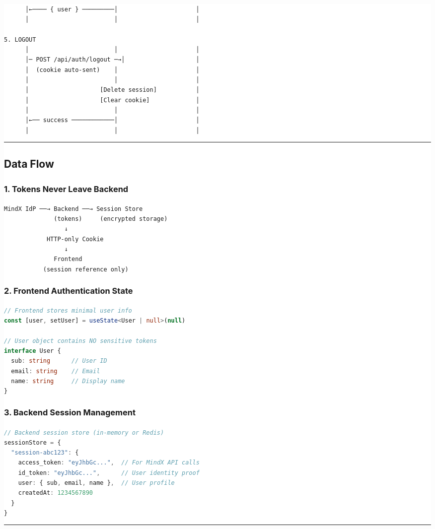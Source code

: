 ```
      │←──── { user } ─────────│                      │
      │                        │                      │

5. LOGOUT
      │                        │                      │
      │─ POST /api/auth/logout ─→│                    │
      │  (cookie auto-sent)    │                      │
      │                        │                      │
      │                    [Delete session]           │
      │                    [Clear cookie]             │
      │                        │                      │
      │←── success ────────────│                      │
      │                        │                      │
```

---

## Data Flow

### 1. Tokens Never Leave Backend
```
MindX IdP ──→ Backend ──→ Session Store
              (tokens)     (encrypted storage)
                 ↓
            HTTP-only Cookie
                 ↓
              Frontend
           (session reference only)
```

### 2. Frontend Authentication State
```typescript
// Frontend stores minimal user info
const [user, setUser] = useState<User | null>(null)

// User object contains NO sensitive tokens
interface User {
  sub: string      // User ID
  email: string    // Email
  name: string     // Display name
}
```

### 3. Backend Session Management
```typescript
// Backend session store (in-memory or Redis)
sessionStore = {
  "session-abc123": {
    access_token: "eyJhbGc...",  // For MindX API calls
    id_token: "eyJhbGc...",      // User identity proof
    user: { sub, email, name },  // User profile
    createdAt: 1234567890
  }
}
```

---